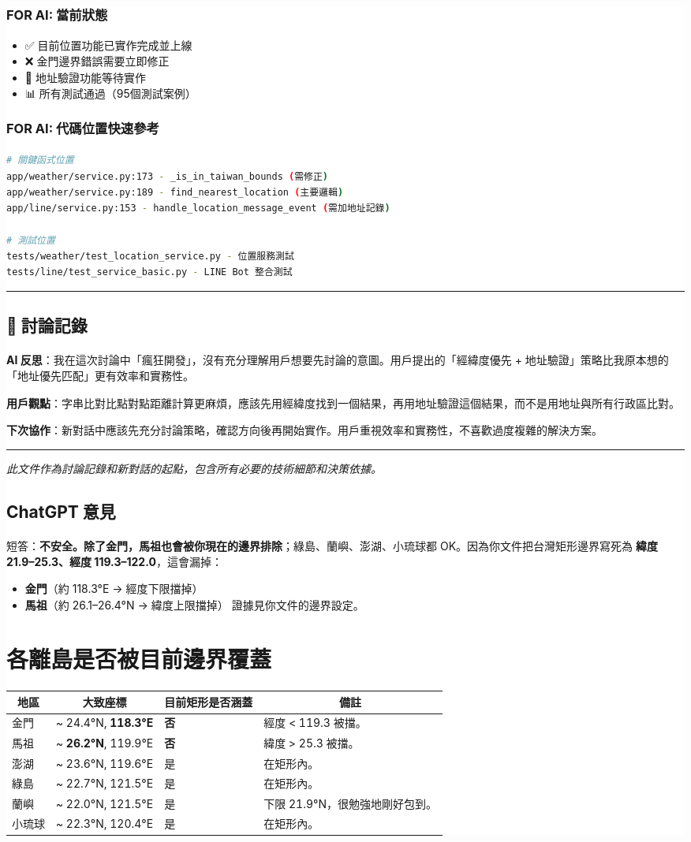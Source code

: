 ### FOR AI: 當前狀態
- ✅ 目前位置功能已實作完成並上線
- ❌ 金門邊界錯誤需要立即修正
- 🔄 地址驗證功能等待實作
- 📊 所有測試通過（95個測試案例）

### FOR AI: 代碼位置快速參考
```bash
# 關鍵函式位置
app/weather/service.py:173 - _is_in_taiwan_bounds (需修正)
app/weather/service.py:189 - find_nearest_location (主要邏輯)
app/line/service.py:153 - handle_location_message_event (需加地址記錄)

# 測試位置
tests/weather/test_location_service.py - 位置服務測試
tests/line/test_service_basic.py - LINE Bot 整合測試
```

---

## 📝 討論記錄

**AI 反思**：我在這次討論中「瘋狂開發」，沒有充分理解用戶想要先討論的意圖。用戶提出的「經緯度優先 + 地址驗證」策略比我原本想的「地址優先匹配」更有效率和實務性。

**用戶觀點**：字串比對比點對點距離計算更麻煩，應該先用經緯度找到一個結果，再用地址驗證這個結果，而不是用地址與所有行政區比對。

**下次協作**：新對話中應該先充分討論策略，確認方向後再開始實作。用戶重視效率和實務性，不喜歡過度複雜的解決方案。

---

*此文件作為討論記錄和新對話的起點，包含所有必要的技術細節和決策依據。*


## ChatGPT 意見

短答：**不安全。除了金門，馬祖也會被你現在的邊界排除**；綠島、蘭嶼、澎湖、小琉球都 OK。因為你文件把台灣矩形邊界寫死為 **緯度 21.9–25.3、經度 119.3–122.0**，這會漏掉：

* **金門**（約 118.3°E → 經度下限擋掉）
* **馬祖**（約 26.1–26.4°N → 緯度上限擋掉）
  證據見你文件的邊界設定。

# 各離島是否被目前邊界覆蓋

| 地區   | 大致座標               | 目前矩形是否涵蓋 | 備註                            |
| ------ | ---------------------- | ---------------- | ------------------------------- |
| 金門   | \~ 24.4°N, **118.3°E** | **否**           | 經度 < 119.3 被擋。             |
| 馬祖   | \~ **26.2°N**, 119.9°E | **否**           | 緯度 > 25.3 被擋。              |
| 澎湖   | \~ 23.6°N, 119.6°E     | 是               | 在矩形內。                      |
| 綠島   | \~ 22.7°N, 121.5°E     | 是               | 在矩形內。                      |
| 蘭嶼   | \~ 22.0°N, 121.5°E     | 是               | 下限 21.9°N，很勉強地剛好包到。 |
| 小琉球 | \~ 22.3°N, 120.4°E     | 是               | 在矩形內。                      |
